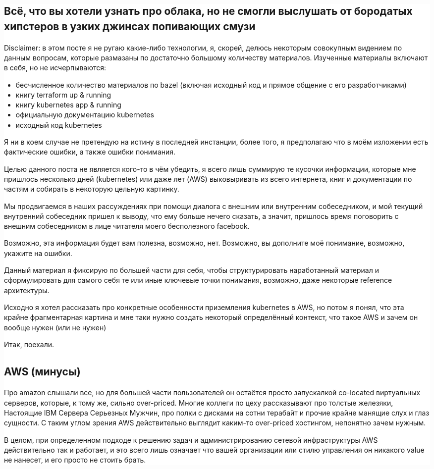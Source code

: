 Всё, что вы хотели узнать про облака, но не смогли выслушать от бородатых хипстеров в узких джинсах попивающих смузи
--------------------------------------------------------------------------------------------------------------------


Disclaimer: в этом посте я не ругаю какие-либо технологии, я, скорей, делюсь некоторым совокупным видением по данным вопросам, которые размазаны по достаточно большому количеству материалов. Изученные материалы включают в себя, но не исчерпываются:
- бесчисленное количество материалов по bazel (включая исходный код и прямое общение с его разработчиками)
- книгу terraform up & running
- книгу kubernetes app & running
- официальную документацию kubernetes
- исходный код kubernetes


Я ни в коем случае не претендую на истину в последней инстанции, более того, я предполагаю что в моём изложении есть фактические ошибки, а также ошибки понимания.


Целью данного поста не является кого-то в чём убедить, я всего лишь суммирую те кусочки информации, которые мне пришлось несколько дней (kubernetes) или даже лет (AWS) выковыривать из всего интернета, книг и документации по частям и собирать в некоторую цельную картинку.


Мы продвигаемся в наших рассуждениях при помощи диалога с внешним или внутренним собеседником, и мой текущий внутренний собеседник пришел к выводу, что ему больше нечего сказать, а значит, пришлось время поговорить с внешним собеседником в лице читателя моего бесполезного facebook.


Возможно, эта информация будет вам полезна, возможно, нет.
Возможно, вы дополните моё понимание, возможно, укажите на ошибки.


Данный материал я фиксирую по большей части для себя, чтобы структурировать наработанный материал и сформулировать для самого себя те или иные ключевые точки понимания, возможно, даже некоторые reference архитектуры.


Исходно я хотел рассказать про конкретные особенности приземления kubernetes в AWS, но потом я понял, что эта крайне фрагментарная картина и мне таки нужно создать некоторый определённый контекст, что такое AWS и зачем он вообще нужен (или не нужен)


Итак, поехали.


AWS (минусы)
------------


Про amazon слышали все, но для большей части пользователей он остаётся просто запускалкой co-located виртуальных серверов, которые, к тому же, сильно over-priced.
Многие коллеги по цеху рассказывают про толстые железяки, Настоящие IBM Сервера Серьезных Мужчин, про полки с дисками на сотни терабайт и прочие крайне манящие слух и глаз сущности.
С таким углом зрения AWS действительно выглядит каким-то over-priced хостингом, непонятно зачем нужным.


В целом, при определенном подходе к решению задач и администрированию сетевой инфраструктуры AWS действительно так и работает, и это всего лишь означает что вашей организации или стилю управления он никакого value не нанесет, и его просто не стоить брать.
